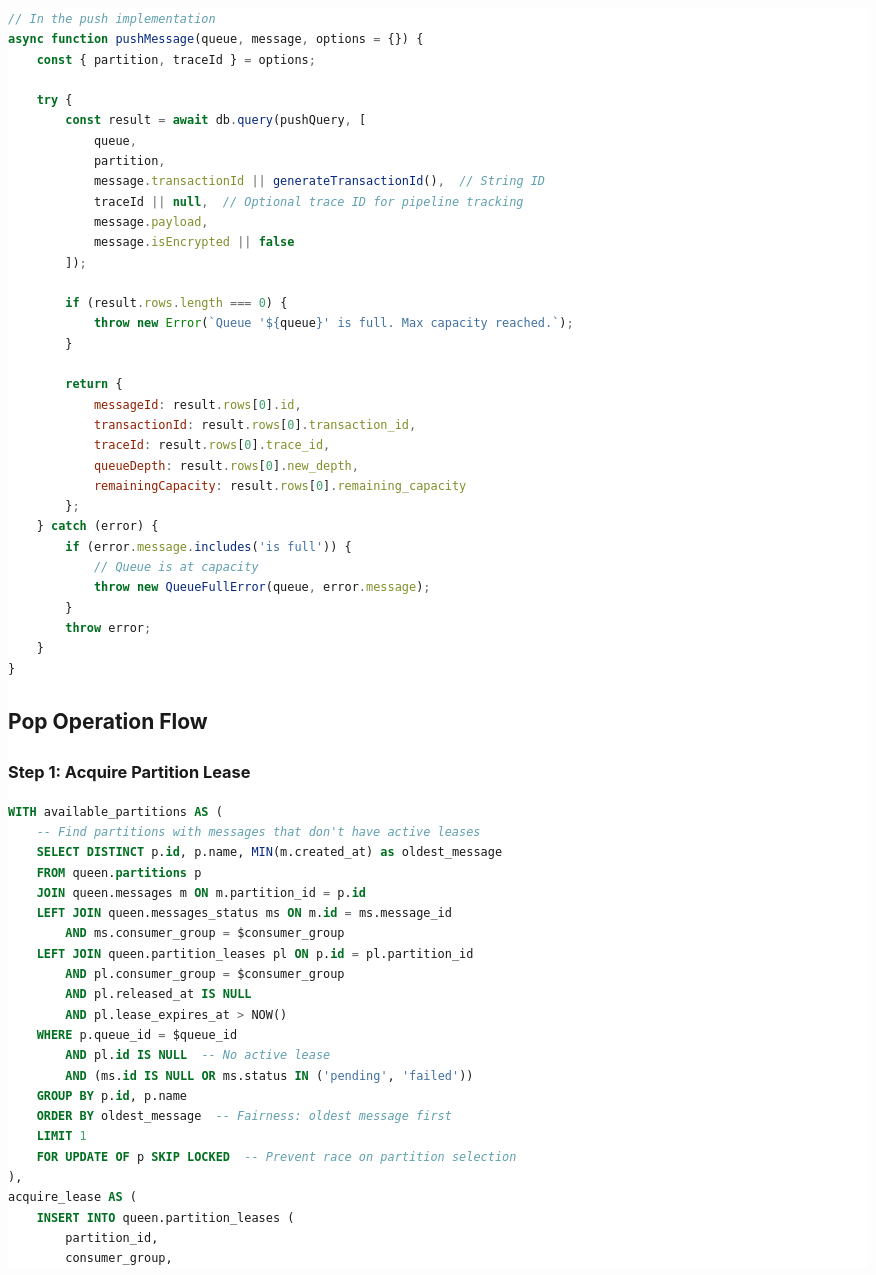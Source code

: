```javascript
// In the push implementation
async function pushMessage(queue, message, options = {}) {
    const { partition, traceId } = options;
    
    try {
        const result = await db.query(pushQuery, [
            queue,
            partition,
            message.transactionId || generateTransactionId(),  // String ID
            traceId || null,  // Optional trace ID for pipeline tracking
            message.payload,
            message.isEncrypted || false
        ]);
        
        if (result.rows.length === 0) {
            throw new Error(`Queue '${queue}' is full. Max capacity reached.`);
        }
        
        return {
            messageId: result.rows[0].id,
            transactionId: result.rows[0].transaction_id,
            traceId: result.rows[0].trace_id,
            queueDepth: result.rows[0].new_depth,
            remainingCapacity: result.rows[0].remaining_capacity
        };
    } catch (error) {
        if (error.message.includes('is full')) {
            // Queue is at capacity
            throw new QueueFullError(queue, error.message);
        }
        throw error;
    }
}
```

## Pop Operation Flow

### Step 1: Acquire Partition Lease

```sql
WITH available_partitions AS (
    -- Find partitions with messages that don't have active leases
    SELECT DISTINCT p.id, p.name, MIN(m.created_at) as oldest_message
    FROM queen.partitions p
    JOIN queen.messages m ON m.partition_id = p.id
    LEFT JOIN queen.messages_status ms ON m.id = ms.message_id 
        AND ms.consumer_group = $consumer_group
    LEFT JOIN queen.partition_leases pl ON p.id = pl.partition_id 
        AND pl.consumer_group = $consumer_group
        AND pl.released_at IS NULL
        AND pl.lease_expires_at > NOW()
    WHERE p.queue_id = $queue_id
        AND pl.id IS NULL  -- No active lease
        AND (ms.id IS NULL OR ms.status IN ('pending', 'failed'))
    GROUP BY p.id, p.name
    ORDER BY oldest_message  -- Fairness: oldest message first
    LIMIT 1
    FOR UPDATE OF p SKIP LOCKED  -- Prevent race on partition selection
),
acquire_lease AS (
    INSERT INTO queen.partition_leases (
        partition_id, 
        consumer_group, 
```